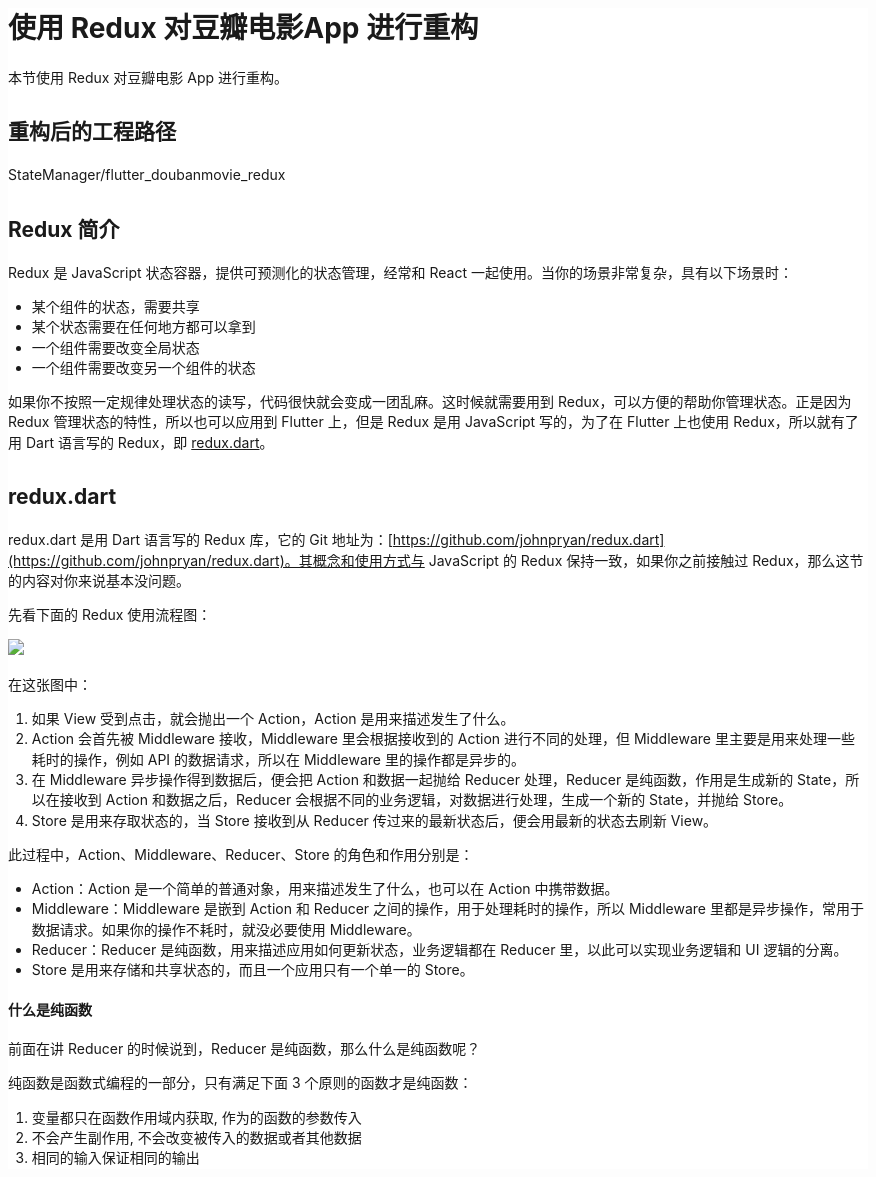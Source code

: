 # 使用 Redux 对豆瓣电影App 进行重构

本节使用 Redux 对豆瓣电影 App 进行重构。

## 重构后的工程路径

StateManager/flutter\_doubanmovie\_redux

## Redux 简介

Redux 是 JavaScript 状态容器，提供可预测化的状态管理，经常和 React 一起使用。当你的场景非常复杂，具有以下场景时：

*   某个组件的状态，需要共享
*   某个状态需要在任何地方都可以拿到
*   一个组件需要改变全局状态
*   一个组件需要改变另一个组件的状态

如果你不按照一定规律处理状态的读写，代码很快就会变成一团乱麻。这时候就需要用到 Redux，可以方便的帮助你管理状态。正是因为 Redux 管理状态的特性，所以也可以应用到 Flutter 上，但是 Redux 是用 JavaScript 写的，为了在 Flutter 上也使用 Redux，所以就有了用 Dart 语言写的 Redux，即 [redux.dart](https://github.com/johnpryan/redux.dart)。

## redux.dart

redux.dart 是用 Dart 语言写的 Redux 库，它的 Git 地址为：[https://github.com/johnpryan/redux.dart](https://github.com/johnpryan/redux.dart)。其概念和使用方式与 JavaScript 的 Redux 保持一致，如果你之前接触过 Redux，那么这节的内容对你来说基本没问题。

先看下面的 Redux 使用流程图：

![](https://user-gold-cdn.xitu.io/2019/5/28/16afd93530ff8adb?w=1316&h=660&f=png&s=56046)

在这张图中：

1.  如果 View 受到点击，就会抛出一个 Action，Action 是用来描述发生了什么。
2.  Action 会首先被 Middleware 接收，Middleware 里会根据接收到的 Action 进行不同的处理，但 Middleware 里主要是用来处理一些耗时的操作，例如 API 的数据请求，所以在 Middleware 里的操作都是异步的。
3.  在 Middleware 异步操作得到数据后，便会把 Action 和数据一起抛给 Reducer 处理，Reducer 是纯函数，作用是生成新的 State，所以在接收到 Action 和数据之后，Reducer 会根据不同的业务逻辑，对数据进行处理，生成一个新的 State，并抛给 Store。
4.  Store 是用来存取状态的，当 Store 接收到从 Reducer 传过来的最新状态后，便会用最新的状态去刷新 View。

此过程中，Action、Middleware、Reducer、Store 的角色和作用分别是：

*   Action：Action 是一个简单的普通对象，用来描述发生了什么，也可以在 Action 中携带数据。
*   Middleware：Middleware 是嵌到 Action 和 Reducer 之间的操作，用于处理耗时的操作，所以 Middleware 里都是异步操作，常用于数据请求。如果你的操作不耗时，就没必要使用 Middleware。
*   Reducer：Reducer 是纯函数，用来描述应用如何更新状态，业务逻辑都在 Reducer 里，以此可以实现业务逻辑和 UI 逻辑的分离。
*   Store 是用来存储和共享状态的，而且一个应用只有一个单一的 Store。

#### 什么是纯函数

前面在讲 Reducer 的时候说到，Reducer 是纯函数，那么什么是纯函数呢？

纯函数是函数式编程的一部分，只有满足下面 3 个原则的函数才是纯函数：

1.  变量都只在函数作用域内获取, 作为的函数的参数传入
2.  不会产生副作用, 不会改变被传入的数据或者其他数据
3.  相同的输入保证相同的输出
